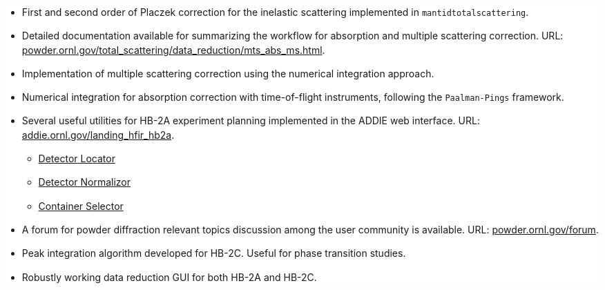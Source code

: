 - First and second order of Placzek correction for the inelastic scattering implemented in `mantidtotalscattering`.

- Detailed documentation available for summarizing the workflow for absorption and multiple scattering correction. URL: [powder.ornl.gov/total_scattering/data_reduction/mts_abs_ms.html](https://powder.ornl.gov/total_scattering/data_reduction/mts_abs_ms.html).

- Implementation of multiple scattering correction using the numerical integration approach.

- Numerical integration for absorption correction with time-of-flight instruments, following the `Paalman-Pings` framework.

- Several useful utilities for HB-2A experiment planning implemented in the ADDIE web interface. URL: [addie.ornl.gov/landing_hfir_hb2a](https://addie.ornl.gov/landing_hfir_hb2a).

    - [Detector Locator](https://addie.ornl.gov/hb2a_det_loc)

    - [Detector Normalizor](https://addie.ornl.gov/hb2a_det_norm)

    - [Container Selector](https://addie.ornl.gov/hb2a_can_sel)

- A forum for powder diffraction relevant topics discussion among the user community is available. URL: [powder.ornl.gov/forum](https://powder.ornl.gov/forum).

- Peak integration algorithm developed for HB-2C. Useful for phase transition studies.

- Robustly working data reduction GUI for both HB-2A and HB-2C.
